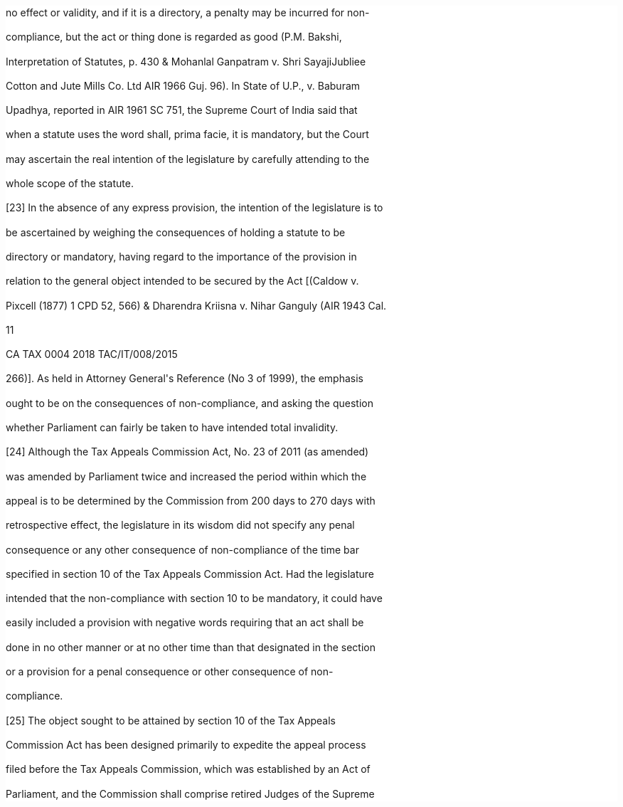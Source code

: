 no effect or validity, and if it is a directory, a penalty may be incurred for non-

compliance, but the act or thing done is regarded as good (P.M. Bakshi,

Interpretation of Statutes, p. 430 & Mohanlal Ganpatram v. Shri SayajiJubliee

Cotton and Jute Mills Co. Ltd AIR 1966 Guj. 96). In State of U.P., v. Baburam

Upadhya, reported in AIR 1961 SC 751, the Supreme Court of India said that

when a statute uses the word shall, prima facie, it is mandatory, but the Court

may ascertain the real intention of the legislature by carefully attending to the

whole scope of the statute.

[23] In the absence of any express provision, the intention of the legislature is to

be ascertained by weighing the consequences of holding a statute to be

directory or mandatory, having regard to the importance of the provision in

relation to the general object intended to be secured by the Act [(Caldow v.

Pixcell (1877) 1 CPD 52, 566) & Dharendra Kriisna v. Nihar Ganguly (AIR 1943 Cal.

11

CA TAX 0004 2018 TAC/IT/008/2015

266)]. As held in Attorney General's Reference (No 3 of 1999), the emphasis

ought to be on the consequences of non-compliance, and asking the question

whether Parliament can fairly be taken to have intended total invalidity.

[24] Although the Tax Appeals Commission Act, No. 23 of 2011 (as amended)

was amended by Parliament twice and increased the period within which the

appeal is to be determined by the Commission from 200 days to 270 days with

retrospective effect, the legislature in its wisdom did not specify any penal

consequence or any other consequence of non-compliance of the time bar

specified in section 10 of the Tax Appeals Commission Act. Had the legislature

intended that the non-compliance with section 10 to be mandatory, it could have

easily included a provision with negative words requiring that an act shall be

done in no other manner or at no other time than that designated in the section

or a provision for a penal consequence or other consequence of non-

compliance.

[25] The object sought to be attained by section 10 of the Tax Appeals

Commission Act has been designed primarily to expedite the appeal process

filed before the Tax Appeals Commission, which was established by an Act of

Parliament, and the Commission shall comprise retired Judges of the Supreme
